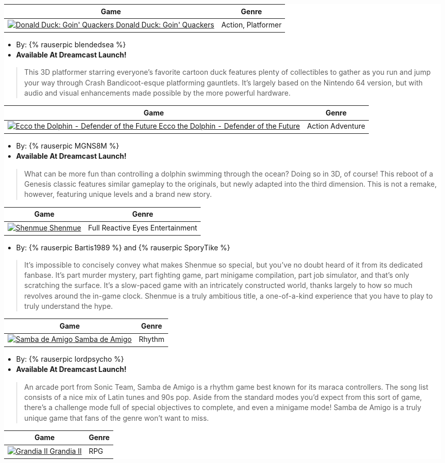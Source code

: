 | Game                                                                                                                                                                                                                                                                | Genre              |
| ------------------------------------------------------------------------------------------------------------------------------------------------------------------------------------------------------------------------------------------------------------------- | ------------------ |
| <a class="gameicon-link" href="https://retroachievements.org/game/9547" target="_blank" rel="noopener"> <img class="gameicon" src="https://retroachievements.org/Images/051902.png" alt="Donald Duck: Goin' Quackers"> <span>Donald Duck: Goin' Quackers</span></a> | Action, Platformer |

- By: {% rauserpic blendedsea %}
- **Available At Dreamcast Launch!**

> This 3D platformer starring everyone’s favorite cartoon duck features plenty of collectibles to gather as you run and jump your way through Crash Bandicoot-esque platforming gauntlets. It’s largely based on the Nintendo 64 version, but with audio and visual enhancements made possible by the more powerful hardware.

| Game                                                                                                                                                                                                                                                                                            | Genre            |
| ----------------------------------------------------------------------------------------------------------------------------------------------------------------------------------------------------------------------------------------------------------------------------------------------- | ---------------- |
| <a class="gameicon-link" href="https://retroachievements.org/game/3872" target="_blank" rel="noopener"> <img class="gameicon" src="https://retroachievements.org/Images/051225.png" alt="Ecco the Dolphin - Defender of the Future"> <span>Ecco the Dolphin - Defender of the Future</span></a> | Action Adventure |

- By: {% rauserpic MGNS8M %}
- **Available At Dreamcast Launch!**

> What can be more fun than controlling a dolphin swimming through the ocean? Doing so in 3D, of course! This reboot of a Genesis classic features similar gameplay to the originals, but newly adapted into the third dimension. This is not a remake, however, featuring unique levels and a brand new story.

| Game                                                                                                                                                                                                                        | Genre                            |
| --------------------------------------------------------------------------------------------------------------------------------------------------------------------------------------------------------------------------- | -------------------------------- |
| <a class="gameicon-link" href="https://retroachievements.org/game/3398" target="_blank" rel="noopener"> <img class="gameicon" src="https://retroachievements.org/Images/035510.png" alt="Shenmue"> <span>Shenmue</span></a> | Full Reactive Eyes Entertainment |


- By: {% rauserpic Bartis1989 %} and {% rauserpic SporyTike %}

> It’s impossible to concisely convey what makes Shenmue so special, but you’ve no doubt heard of it from its dedicated fanbase. It’s part murder mystery, part fighting game, part minigame compilation, part job simulator, and that’s only scratching the surface. It’s a slow-paced game with an intricately constructed world, thanks largely to how so much revolves around the in-game clock. Shenmue is a truly ambitious title, a one-of-a-kind experience that you have to play to truly understand the hype.

| Game                                                                                                                                                                                                                                      | Genre  |
| ----------------------------------------------------------------------------------------------------------------------------------------------------------------------------------------------------------------------------------------- | ------ |
| <a class="gameicon-link" href="https://retroachievements.org/game/3454" target="_blank" rel="noopener"> <img class="gameicon" src="https://retroachievements.org/Images/049900.png" alt="Samba de Amigo"> <span>Samba de Amigo</span></a> | Rhythm |

- By: {% rauserpic lordpsycho %}
- **Available At Dreamcast Launch!**

> An arcade port from Sonic Team, Samba de Amigo is a rhythm game best known for its maraca controllers. The song list consists of a nice mix of Latin tunes and 90s pop. Aside from the standard modes you’d expect from this sort of game, there’s a challenge mode full of special objectives to complete, and even a minigame mode! Samba de Amigo is a truly unique game that fans of the genre won’t want to miss.

| Game                                                                                                                                                                                                                              | Genre |
| --------------------------------------------------------------------------------------------------------------------------------------------------------------------------------------------------------------------------------- | ----- |
| <a class="gameicon-link" href="https://retroachievements.org/game/3488" target="_blank" rel="noopener"> <img class="gameicon" src="https://retroachievements.org/Images/051214.png" alt="Grandia II"> <span>Grandia II</span></a> | RPG   |
